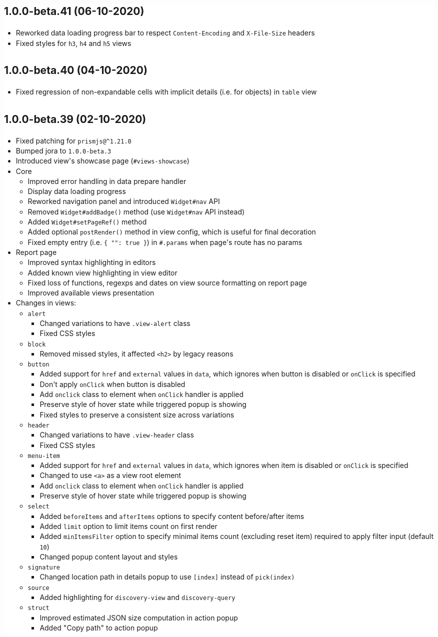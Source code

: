 ## 1.0.0-beta.41 (06-10-2020)

- Reworked data loading progress bar to respect `Content-Encoding` and `X-File-Size` headers
- Fixed styles for `h3`, `h4` and `h5` views

## 1.0.0-beta.40 (04-10-2020)

- Fixed regression of non-expandable cells with implicit details (i.e. for objects) in `table` view

## 1.0.0-beta.39 (02-10-2020)

- Fixed patching for `prismjs@^1.21.0`
- Bumped jora to `1.0.0-beta.3`
- Introduced view's showcase page (`#views-showcase`)
- Core
    - Improved error handling in data prepare handler
    - Display data loading progress
    - Reworked navigation panel and introduced `Widget#nav` API
    - Removed `Widget#addBadge()` method (use `Widget#nav` API instead)
    - Added `Widget#setPageRef()` method
    - Added optional `postRender()` method in view config, which is useful for final decoration
    - Fixed empty entry (i.e. `{ "": true }`) in `#.params` when page's route has no params
- Report page
    - Improved syntax highlighting in editors
    - Added known view highlighting in view editor
    - Fixed loss of functions, regexps and dates on view source formatting on report page
    - Improved available views presentation
- Changes in views:
    - `alert`
        - Changed variations to have `.view-alert` class
        - Fixed CSS styles
    - `block`
        - Removed missed styles, it affected `<h2>` by legacy reasons
    - `button`
        - Added support for `href` and `external` values in `data`, which ignores when button is disabled or `onClick` is specified
        - Don't apply `onClick` when button is disabled
        - Add `onclick` class to element when `onClick` handler is applied
        - Preserve style of hover state while triggered popup is showing
        - Fixed styles to preserve a consistent size across variations
    - `header`
        - Changed variations to have `.view-header` class
        - Fixed CSS styles
    - `menu-item`
        - Added support for `href` and `external` values in `data`, which ignores when item is disabled or `onClick` is specified
        - Changed to use `<a>` as a view root element
        - Add `onclick` class to element when `onClick` handler is applied
        - Preserve style of hover state while triggered popup is showing
    - `select`
        - Added `beforeItems` and `afterItems` options to specify content before/after items
        - Added `limit` option to limit items count on first render
        - Added `minItemsFilter` option to specify minimal items count (excluding reset item) required to apply filter input (default `10`)
        - Changed popup content layout and styles
    - `signature`
        - Changed location path in details popup to use `[index]` instead of `pick(index)`
    - `source`
        - Added highlighting for `discovery-view` and `discovery-query`
    - `struct`
        - Improved estimated JSON size computation in action popup
        - Added "Copy path" to action popup